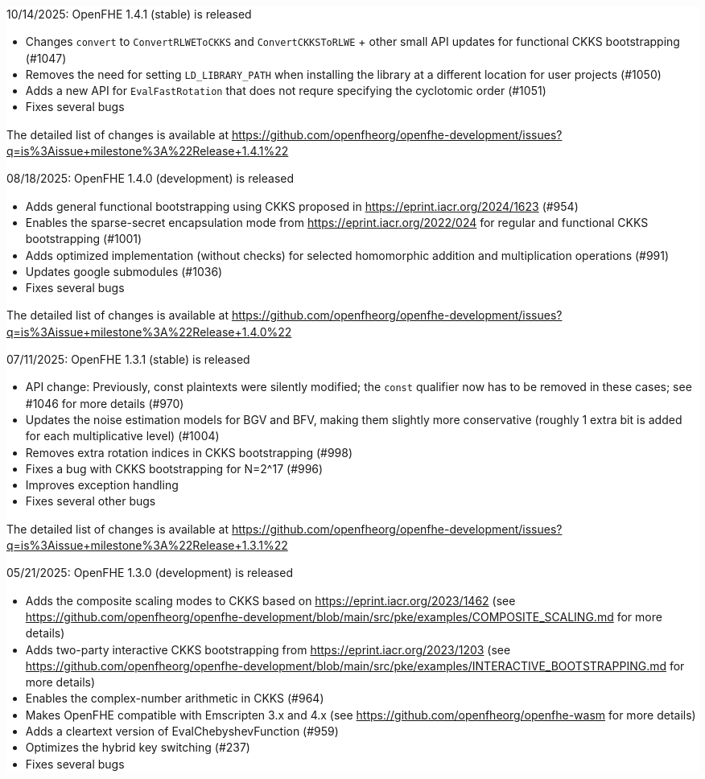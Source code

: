 10/14/2025: OpenFHE 1.4.1 (stable) is released

* Changes `convert` to `ConvertRLWEToCKKS` and `ConvertCKKSToRLWE` + other small API updates for functional CKKS bootstrapping (#1047)
* Removes the need for setting `LD_LIBRARY_PATH` when installing the library at a different location for user projects (#1050)
* Adds a new API for `EvalFastRotation` that does not requre specifying the cyclotomic order (#1051)
* Fixes several bugs

The detailed list of changes is available at https://github.com/openfheorg/openfhe-development/issues?q=is%3Aissue+milestone%3A%22Release+1.4.1%22

08/18/2025: OpenFHE 1.4.0 (development) is released

* Adds general functional bootstrapping using CKKS proposed in https://eprint.iacr.org/2024/1623 (#954)
* Enables the sparse-secret encapsulation mode from https://eprint.iacr.org/2022/024 for regular and functional CKKS bootstrapping (#1001)
* Adds optimized implementation (without checks) for selected homomorphic addition and multiplication operations (#991)
* Updates google submodules (#1036)
* Fixes several bugs

The detailed list of changes is available at https://github.com/openfheorg/openfhe-development/issues?q=is%3Aissue+milestone%3A%22Release+1.4.0%22

07/11/2025: OpenFHE 1.3.1 (stable) is released

* API change: Previously, const plaintexts were silently modified; the `const` qualifier now has to be removed in these cases; see #1046 for more details (#970)
* Updates the noise estimation models for BGV and BFV, making them slightly more conservative (roughly 1 extra bit is added for each multiplicative level) (#1004)
* Removes extra rotation indices in CKKS bootstrapping (#998)
* Fixes a bug with CKKS bootstrapping for N=2^17 (#996)
* Improves exception handling
* Fixes several other bugs

The detailed list of changes is available at https://github.com/openfheorg/openfhe-development/issues?q=is%3Aissue+milestone%3A%22Release+1.3.1%22

05/21/2025: OpenFHE 1.3.0 (development) is released

* Adds the composite scaling modes to CKKS based on https://eprint.iacr.org/2023/1462 (see https://github.com/openfheorg/openfhe-development/blob/main/src/pke/examples/COMPOSITE_SCALING.md for more details)
* Adds two-party interactive CKKS bootstrapping from https://eprint.iacr.org/2023/1203 (see https://github.com/openfheorg/openfhe-development/blob/main/src/pke/examples/INTERACTIVE_BOOTSTRAPPING.md for more details)
* Enables the complex-number arithmetic in CKKS (#964)
* Makes OpenFHE compatible with Emscripten 3.x and 4.x (see https://github.com/openfheorg/openfhe-wasm for more details)
* Adds a cleartext version of EvalChebyshevFunction (#959)
* Optimizes the hybrid key switching (#237)
* Fixes several bugs
